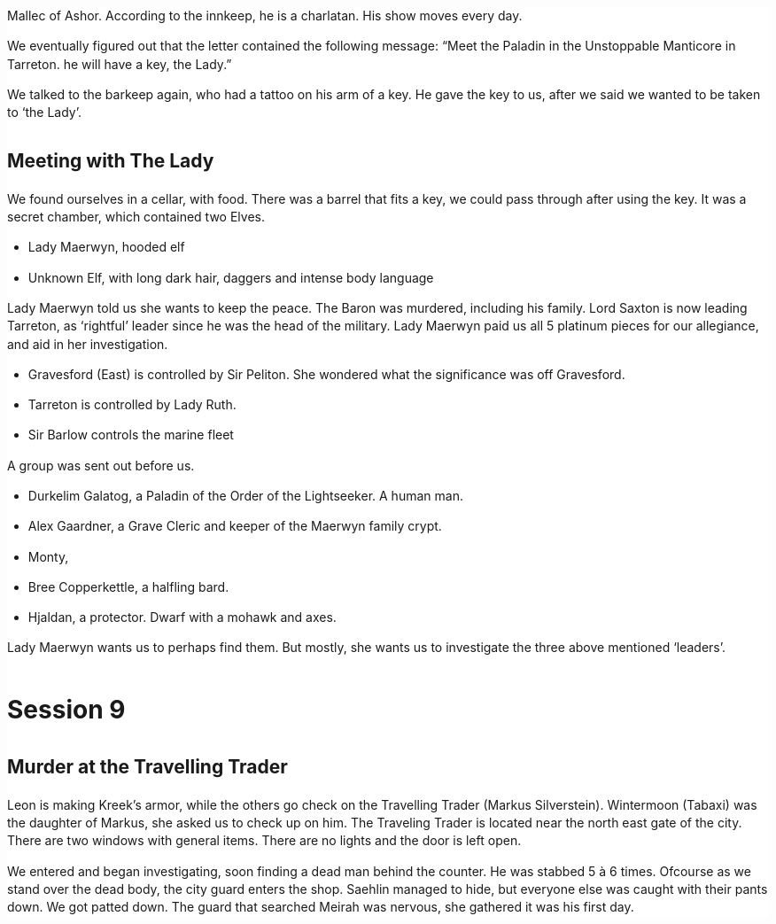 
Mallec of Ashor. According to the innkeep, he is a charlatan. His show moves every day. 

We eventually figured out that the letter contained the following message: “Meet the Paladin in the Unstoppable Manticore in Tarreton. he will have a key, the Lady.”

We talked to the barkeep again, who had a tattoo on his arm of a key. He gave the key to us, after we said we wanted to be taken to ‘the Lady’. 

## Meeting with The Lady

We found ourselves in a cellar, with food. There was a barrel that fits a key, we could pass through after using the key. It was a secret chamber, which contained two Elves. 

- Lady Maerwyn, hooded elf
    
- Unknown Elf, with long dark hair, daggers and intense body language
    

Lady Maerwyn told us she wants to keep the peace. The Baron was murdered, including his family. Lord Saxton is now leading Tarreton, as ‘rightful’ leader since he was the head of the military. Lady Maerwyn paid us all 5 platinum pieces for our allegiance, and aid in her investigation.

- Gravesford (East) is controlled by Sir Peliton. She wondered what the significance was off Gravesford.
    
- Tarreton is controlled by Lady Ruth.
    
- Sir Barlow controls the marine fleet
    

A group was sent out before us.

- Durkelim Galatog, a Paladin of the Order of the Lightseeker. A human man.
    
- Alex Gaardner, a Grave Cleric and keeper of the Maerwyn family crypt.
    
- Monty, 
    
- Bree Copperkettle, a halfling bard.
    
- Hjaldan, a protector. Dwarf with a mohawk and axes.
    

Lady Maerwyn wants us to perhaps find them. But mostly, she wants us to investigate the three above mentioned ‘leaders’.

# Session 9

## Murder at the Travelling Trader

Leon is making Kreek’s armor, while the others go check on the Travelling Trader (Markus Silverstein). Wintermoon (Tabaxi) was the daughter of Markus, she asked us to check up on him. The Traveling Trader is located near the north east gate of the city. There are two windows with general items. There are no lights and the door is left open.

We entered and began investigating, soon finding a dead man behind the counter. He was stabbed 5 à 6 times. Ofcourse as we stand over the dead body, the city guard enters the shop. Saehlin managed to hide, but everyone else was caught with their pants down. We got patted down. The guard that searched Meirah was nervous, she gathered it was his first day. 
